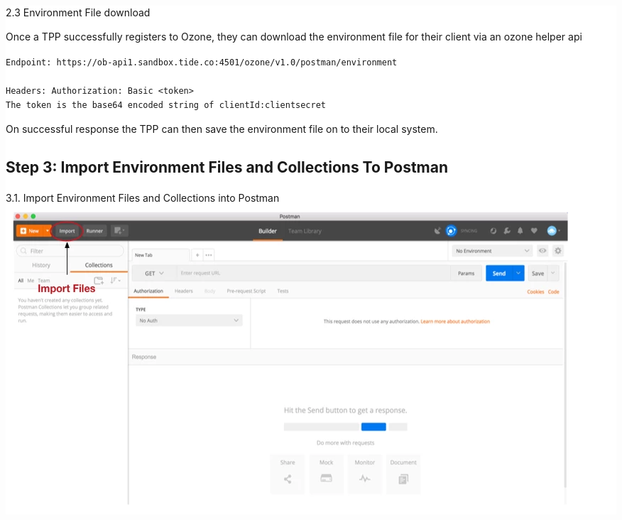 2.3 Environment File download

Once a TPP successfully registers to Ozone, they can download the environment file for their client via an ozone helper api

```
Endpoint: https://ob-api1.sandbox.tide.co:4501/ozone/v1.0/postman/environment

Headers: Authorization: Basic <token>
The token is the base64 encoded string of clientId:clientsecret
```

On successful response the TPP can then save the environment file on to their local system.

## Step 3: Import Environment Files and Collections To Postman
3.1. Import Environment Files and Collections into Postman
![postmanimage](../assets/images/postmanimport1.png)
